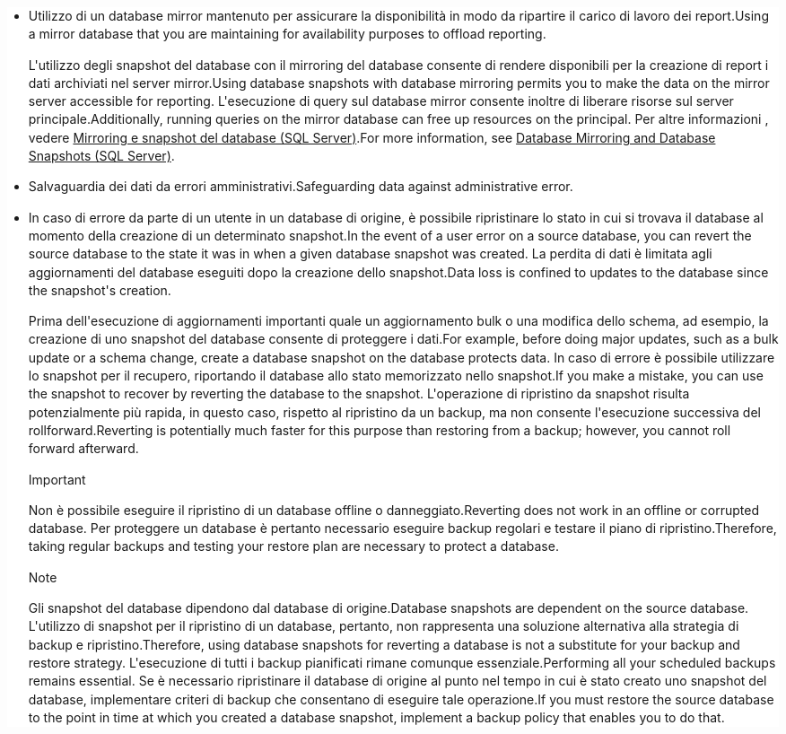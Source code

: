 -   <span data-ttu-id="6ee4e-138">Utilizzo di un database mirror mantenuto per assicurare la disponibilità in modo da ripartire il carico di lavoro dei report.</span><span class="sxs-lookup"><span data-stu-id="6ee4e-138">Using a mirror database that you are maintaining for availability purposes to offload reporting.</span></span>  
  
     <span data-ttu-id="6ee4e-139">L'utilizzo degli snapshot del database con il mirroring del database consente di rendere disponibili per la creazione di report i dati archiviati nel server mirror.</span><span class="sxs-lookup"><span data-stu-id="6ee4e-139">Using database snapshots with database mirroring permits you to make the data on the mirror server accessible for reporting.</span></span> <span data-ttu-id="6ee4e-140">L'esecuzione di query sul database mirror consente inoltre di liberare risorse sul server principale.</span><span class="sxs-lookup"><span data-stu-id="6ee4e-140">Additionally, running queries on the mirror database can free up resources on the principal.</span></span> <span data-ttu-id="6ee4e-141">Per altre informazioni , vedere [Mirroring e snapshot del database &#40;SQL Server&#41;](database-snapshots-sql-server.md).</span><span class="sxs-lookup"><span data-stu-id="6ee4e-141">For more information, see [Database Mirroring and Database Snapshots &#40;SQL Server&#41;](database-snapshots-sql-server.md).</span></span>  
  
-   <span data-ttu-id="6ee4e-142">Salvaguardia dei dati da errori amministrativi.</span><span class="sxs-lookup"><span data-stu-id="6ee4e-142">Safeguarding data against administrative error.</span></span>  
  
-   <span data-ttu-id="6ee4e-143">In caso di errore da parte di un utente in un database di origine, è possibile ripristinare lo stato in cui si trovava il database al momento della creazione di un determinato snapshot.</span><span class="sxs-lookup"><span data-stu-id="6ee4e-143">In the event of a user error on a source database, you can revert the source database to the state it was in when a given database snapshot was created.</span></span> <span data-ttu-id="6ee4e-144">La perdita di dati è limitata agli aggiornamenti del database eseguiti dopo la creazione dello snapshot.</span><span class="sxs-lookup"><span data-stu-id="6ee4e-144">Data loss is confined to updates to the database since the snapshot's creation.</span></span>  
  
     <span data-ttu-id="6ee4e-145">Prima dell'esecuzione di aggiornamenti importanti quale un aggiornamento bulk o una modifica dello schema, ad esempio, la creazione di uno snapshot del database consente di proteggere i dati.</span><span class="sxs-lookup"><span data-stu-id="6ee4e-145">For example, before doing major updates, such as a bulk update or a schema change, create a database snapshot on the database protects data.</span></span> <span data-ttu-id="6ee4e-146">In caso di errore è possibile utilizzare lo snapshot per il recupero, riportando il database allo stato memorizzato nello snapshot.</span><span class="sxs-lookup"><span data-stu-id="6ee4e-146">If you make a mistake, you can use the snapshot to recover by reverting the database to the snapshot.</span></span> <span data-ttu-id="6ee4e-147">L'operazione di ripristino da snapshot risulta potenzialmente più rapida, in questo caso, rispetto al ripristino da un backup, ma non consente l'esecuzione successiva del rollforward.</span><span class="sxs-lookup"><span data-stu-id="6ee4e-147">Reverting is potentially much faster for this purpose than restoring from a backup; however, you cannot roll forward afterward.</span></span>  
  
    > [!IMPORTANT]  
    >  <span data-ttu-id="6ee4e-148">Non è possibile eseguire il ripristino di un database offline o danneggiato.</span><span class="sxs-lookup"><span data-stu-id="6ee4e-148">Reverting does not work in an offline or corrupted database.</span></span> <span data-ttu-id="6ee4e-149">Per proteggere un database è pertanto necessario eseguire backup regolari e testare il piano di ripristino.</span><span class="sxs-lookup"><span data-stu-id="6ee4e-149">Therefore, taking regular backups and testing your restore plan are necessary to protect a database.</span></span>  
  
    > [!NOTE]  
    >  <span data-ttu-id="6ee4e-150">Gli snapshot del database dipendono dal database di origine.</span><span class="sxs-lookup"><span data-stu-id="6ee4e-150">Database snapshots are dependent on the source database.</span></span> <span data-ttu-id="6ee4e-151">L'utilizzo di snapshot per il ripristino di un database, pertanto, non rappresenta una soluzione alternativa alla strategia di backup e ripristino.</span><span class="sxs-lookup"><span data-stu-id="6ee4e-151">Therefore, using database snapshots for reverting a database is not a substitute for your backup and restore strategy.</span></span> <span data-ttu-id="6ee4e-152">L'esecuzione di tutti i backup pianificati rimane comunque essenziale.</span><span class="sxs-lookup"><span data-stu-id="6ee4e-152">Performing all your scheduled backups remains essential.</span></span> <span data-ttu-id="6ee4e-153">Se è necessario ripristinare il database di origine al punto nel tempo in cui è stato creato uno snapshot del database, implementare criteri di backup che consentano di eseguire tale operazione.</span><span class="sxs-lookup"><span data-stu-id="6ee4e-153">If you must restore the source database to the point in time at which you created a database snapshot, implement a backup policy that enables you to do that.</span></span>  
  